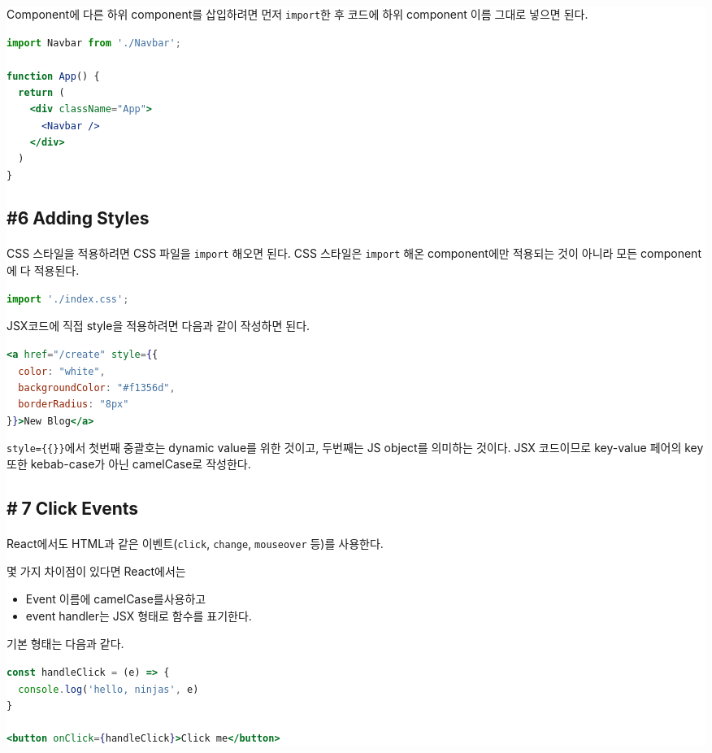 Component에 다른 하위 component를 삽입하려면 먼저 `import`한 후 코드에 하위 component 이름 그대로 넣으면 된다.

```jsx
import Navbar from './Navbar';

function App() {
  return (
    <div className="App">
   	  <Navbar />
    </div>
  )
}
```



## #6 Adding Styles

CSS 스타일을 적용하려면 CSS 파일을 `import` 해오면 된다. CSS 스타일은 `import` 해온 component에만 적용되는 것이 아니라 모든 component에 다 적용된다.

```jsx
import './index.css';
```

JSX코드에 직접 style을 적용하려면 다음과 같이 작성하면 된다.

```jsx
<a href="/create" style={{
  color: "white",
  backgroundColor: "#f1356d",
  borderRadius: "8px"
}}>New Blog</a>
```

`style={{}}`에서 첫번째 중괄호는 dynamic value를 위한 것이고, 두번째는 JS object를 의미하는 것이다.
JSX 코드이므로 key-value 페어의 key 또한 kebab-case가 아닌 camelCase로 작성한다.



## # 7 Click Events

React에서도 HTML과 같은 이벤트(`click`, `change`, `mouseover` 등)를 사용한다.

몇 가지 차이점이 있다면 React에서는

- Event 이름에 camelCase를사용하고
- event handler는 JSX 형태로 함수를 표기한다.



기본 형태는 다음과 같다.

```jsx
const handleClick = (e) => {
  console.log('hello, ninjas', e)
}

<button onClick={handleClick}>Click me</button>
```
